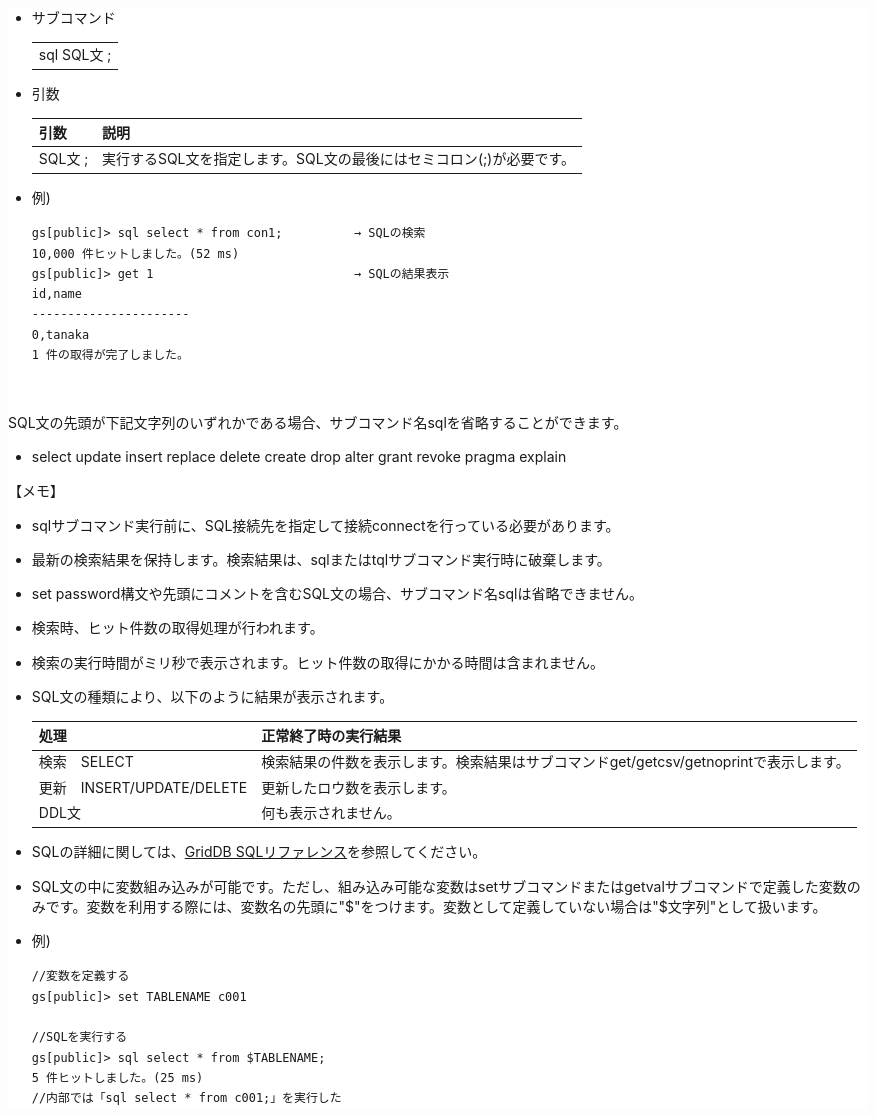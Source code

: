 - サブコマンド

  | |
  |-|
  | sql SQL文 ; |

- 引数

  | 引数     | 説明                                                                |
  |----------|---------------------------------------------------------------------|
  | SQL文 ; | 実行するSQL文を指定します。SQL文の最後にはセミコロン(;)が必要です。 |

- 例)

  ``` example
  gs[public]> sql select * from con1;          → SQLの検索
  10,000 件ヒットしました。(52 ms)
  gs[public]> get 1                            → SQLの結果表示
  id,name
  ----------------------
  0,tanaka
  1 件の取得が完了しました。
  ```

　

SQL文の先頭が下記文字列のいずれかである場合、サブコマンド名sqlを省略することができます。
-   select update insert replace delete create drop alter grant revoke pragma explain

【メモ】
- sqlサブコマンド実行前に、SQL接続先を指定して接続connectを行っている必要があります。
- 最新の検索結果を保持します。検索結果は、sqlまたはtqlサブコマンド実行時に破棄します。
- set password構文や先頭にコメントを含むSQL文の場合、サブコマンド名sqlは省略できません。
- 検索時、ヒット件数の取得処理が行われます。
- 検索の実行時間がミリ秒で表示されます。ヒット件数の取得にかかる時間は含まれません。
- SQL文の種類により、以下のように結果が表示されます。

  | 処理                       | 正常終了時の実行結果                                                                  |
  |----------------------------|---------------------------------------------------------------------------------------|
  | 検索　SELECT               | 検索結果の件数を表示します。検索結果はサブコマンドget/getcsv/getnoprintで表示します。 |
  | 更新　INSERT/UPDATE/DELETE | 更新したロウ数を表示します。                                                          |
  | DDL文                      | 何も表示されません。                                                                  |

- SQLの詳細に関しては、[GridDB SQLリファレンス](https://github.com/griddb/docs-ja/blob/master/manuals/GridDB_SQL_Reference/toc.md)を参照してください。
- SQL文の中に変数組み込みが可能です。ただし、組み込み可能な変数はsetサブコマンドまたはgetvalサブコマンドで定義した変数のみです。変数を利用する際には、変数名の先頭に"\$"をつけます。変数として定義していない場合は"\$文字列"として扱います。
- 例)

  ``` example
  //変数を定義する
  gs[public]> set TABLENAME c001
  
  //SQLを実行する
  gs[public]> sql select * from $TABLENAME;
  5 件ヒットしました。(25 ms)
  //内部では「sql select * from c001;」を実行した
  ```
